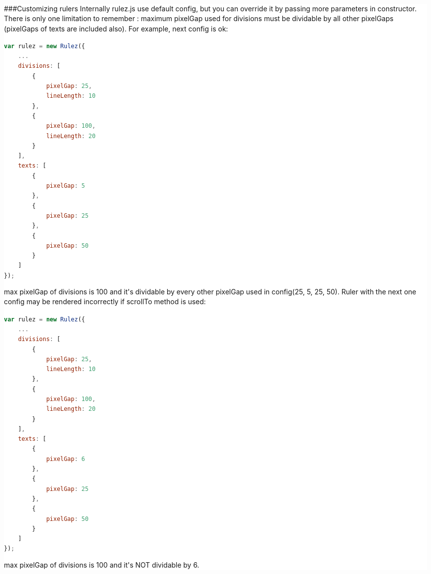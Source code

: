 ###Customizing rulers
Internally rulez.js use default config, but you can override it by passing more parameters in constructor.
There is only one limitation to remember : maximum pixelGap used for divisions must be dividable by all other 
pixelGaps (pixelGaps of texts are included also). For example, next config is ok:
````js
var rulez = new Rulez({
    ...
    divisions: [
        {
            pixelGap: 25,
            lineLength: 10
        },
        {
            pixelGap: 100,
            lineLength: 20
        }
    ],
    texts: [
        {
            pixelGap: 5
        },
        {
            pixelGap: 25
        },
        {
            pixelGap: 50
        }
    ]
});
````  
max pixelGap of divisions is 100 and it's dividable by every other pixelGap used in config(25, 5, 25, 50).
Ruler with the next one config may be rendered incorrectly if scrollTo method is used:
````js
var rulez = new Rulez({
    ...
    divisions: [
        {
            pixelGap: 25,
            lineLength: 10
        },
        {
            pixelGap: 100,
            lineLength: 20
        }
    ],
    texts: [
        {
            pixelGap: 6
        },
        {
            pixelGap: 25
        },
        {
            pixelGap: 50
        }
    ]
});
```` 
max pixelGap of divisions is 100 and it's NOT dividable by 6.
